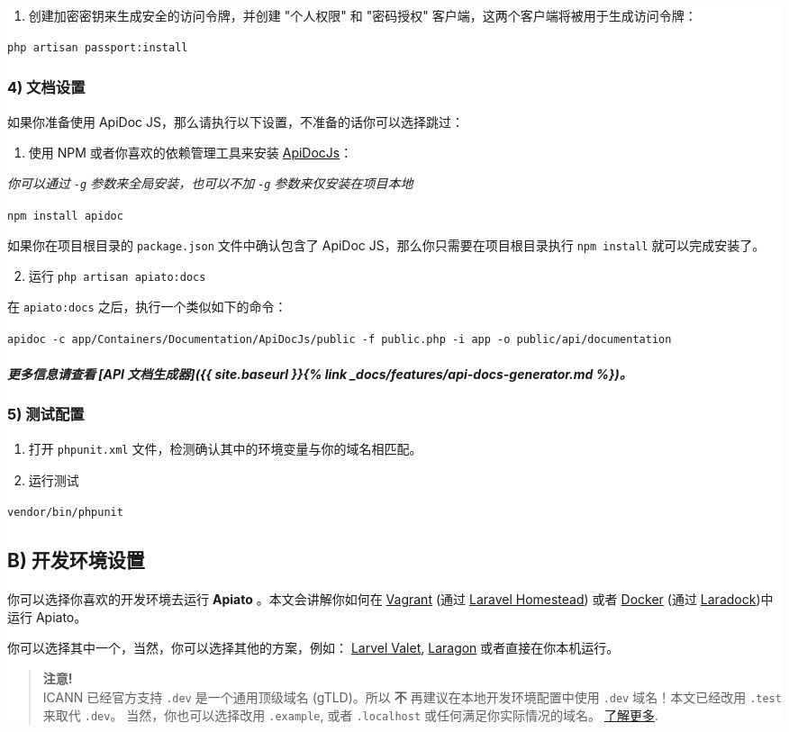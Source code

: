 1) 创建加密密钥来生成安全的访问令牌，并创建 "个人权限" 和 "密码授权" 客户端，这两个客户端将被用于生成访问令牌：

```shell
php artisan passport:install
```

<a name="Documentation"></a>
### 4) 文档设置

如果你准备使用 ApiDoc JS，那么请执行以下设置，不准备的话你可以选择跳过：

1) 使用 NPM 或者你喜欢的依赖管理工具来安装 [ApiDocJs](http://apidocjs.com/)：

*你可以通过 `-g` 参数来全局安装，也可以不加 `-g` 参数来仅安装在项目本地*

```shell
npm install apidoc
```

如果你在项目根目录的 `package.json` 文件中确认包含了 ApiDoc JS，那么你只需要在项目根目录执行 `npm install` 就可以完成安装了。


2) 运行 `php artisan apiato:docs`

在 `apiato:docs` 之后，执行一个类似如下的命令：

```
apidoc -c app/Containers/Documentation/ApiDocJs/public -f public.php -i app -o public/api/documentation
```

##### 更多信息请查看 [API 文档生成器]({{ site.baseurl }}{% link _docs/features/api-docs-generator.md %})。

<a name="Testing"></a>
### 5) 测试配置

1) 打开 `phpunit.xml` 文件，检测确认其中的环境变量与你的域名相匹配。

2) 运行测试

```shell
vendor/bin/phpunit
```

<a name="Development-Environment"></a>
## B) 开发环境设置

你可以选择你喜欢的开发环境去运行 **Apiato** 。本文会讲解你如何在 
[Vagrant](https://www.vagrantup.com/) (通过 [Laravel Homestead](https://laravel.com/docs/master/homestead)) 或者
[Docker](https://www.docker.com/) (通过 [Laradock](https://github.com/Laradock/laradock))中运行 Apiato。

你可以选择其中一个，当然，你可以选择其他的方案，例如：
[Larvel Valet](https://laravel.com/docs/valet), [Laragon](https://laragon.org/) 或者直接在你本机运行。

> **注意!** <br>
> ICANN 已经官方支持 `.dev` 是一个通用顶级域名 (gTLD)。所以 **不** 再建议在本地开发环境配置中使用 `.dev` 域名！本文已经改用 `.test` 来取代 `.dev`。
> 当然，你也可以选择改用 `.example`, 或者 `.localhost` 或任何满足你实际情况的域名。 [了解更多](http://www.faqs.org/rfcs/rfc2606.html).
